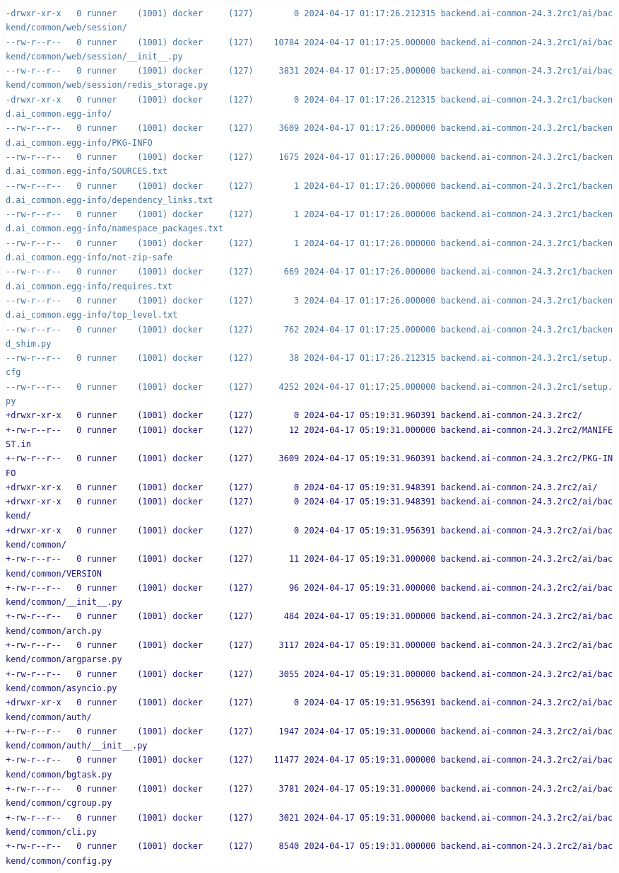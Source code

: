 ```diff
-drwxr-xr-x   0 runner    (1001) docker     (127)        0 2024-04-17 01:17:26.212315 backend.ai-common-24.3.2rc1/ai/backend/common/web/session/
--rw-r--r--   0 runner    (1001) docker     (127)    10784 2024-04-17 01:17:25.000000 backend.ai-common-24.3.2rc1/ai/backend/common/web/session/__init__.py
--rw-r--r--   0 runner    (1001) docker     (127)     3831 2024-04-17 01:17:25.000000 backend.ai-common-24.3.2rc1/ai/backend/common/web/session/redis_storage.py
-drwxr-xr-x   0 runner    (1001) docker     (127)        0 2024-04-17 01:17:26.212315 backend.ai-common-24.3.2rc1/backend.ai_common.egg-info/
--rw-r--r--   0 runner    (1001) docker     (127)     3609 2024-04-17 01:17:26.000000 backend.ai-common-24.3.2rc1/backend.ai_common.egg-info/PKG-INFO
--rw-r--r--   0 runner    (1001) docker     (127)     1675 2024-04-17 01:17:26.000000 backend.ai-common-24.3.2rc1/backend.ai_common.egg-info/SOURCES.txt
--rw-r--r--   0 runner    (1001) docker     (127)        1 2024-04-17 01:17:26.000000 backend.ai-common-24.3.2rc1/backend.ai_common.egg-info/dependency_links.txt
--rw-r--r--   0 runner    (1001) docker     (127)        1 2024-04-17 01:17:26.000000 backend.ai-common-24.3.2rc1/backend.ai_common.egg-info/namespace_packages.txt
--rw-r--r--   0 runner    (1001) docker     (127)        1 2024-04-17 01:17:26.000000 backend.ai-common-24.3.2rc1/backend.ai_common.egg-info/not-zip-safe
--rw-r--r--   0 runner    (1001) docker     (127)      669 2024-04-17 01:17:26.000000 backend.ai-common-24.3.2rc1/backend.ai_common.egg-info/requires.txt
--rw-r--r--   0 runner    (1001) docker     (127)        3 2024-04-17 01:17:26.000000 backend.ai-common-24.3.2rc1/backend.ai_common.egg-info/top_level.txt
--rw-r--r--   0 runner    (1001) docker     (127)      762 2024-04-17 01:17:25.000000 backend.ai-common-24.3.2rc1/backend_shim.py
--rw-r--r--   0 runner    (1001) docker     (127)       38 2024-04-17 01:17:26.212315 backend.ai-common-24.3.2rc1/setup.cfg
--rw-r--r--   0 runner    (1001) docker     (127)     4252 2024-04-17 01:17:25.000000 backend.ai-common-24.3.2rc1/setup.py
+drwxr-xr-x   0 runner    (1001) docker     (127)        0 2024-04-17 05:19:31.960391 backend.ai-common-24.3.2rc2/
+-rw-r--r--   0 runner    (1001) docker     (127)       12 2024-04-17 05:19:31.000000 backend.ai-common-24.3.2rc2/MANIFEST.in
+-rw-r--r--   0 runner    (1001) docker     (127)     3609 2024-04-17 05:19:31.960391 backend.ai-common-24.3.2rc2/PKG-INFO
+drwxr-xr-x   0 runner    (1001) docker     (127)        0 2024-04-17 05:19:31.948391 backend.ai-common-24.3.2rc2/ai/
+drwxr-xr-x   0 runner    (1001) docker     (127)        0 2024-04-17 05:19:31.948391 backend.ai-common-24.3.2rc2/ai/backend/
+drwxr-xr-x   0 runner    (1001) docker     (127)        0 2024-04-17 05:19:31.956391 backend.ai-common-24.3.2rc2/ai/backend/common/
+-rw-r--r--   0 runner    (1001) docker     (127)       11 2024-04-17 05:19:31.000000 backend.ai-common-24.3.2rc2/ai/backend/common/VERSION
+-rw-r--r--   0 runner    (1001) docker     (127)       96 2024-04-17 05:19:31.000000 backend.ai-common-24.3.2rc2/ai/backend/common/__init__.py
+-rw-r--r--   0 runner    (1001) docker     (127)      484 2024-04-17 05:19:31.000000 backend.ai-common-24.3.2rc2/ai/backend/common/arch.py
+-rw-r--r--   0 runner    (1001) docker     (127)     3117 2024-04-17 05:19:31.000000 backend.ai-common-24.3.2rc2/ai/backend/common/argparse.py
+-rw-r--r--   0 runner    (1001) docker     (127)     3055 2024-04-17 05:19:31.000000 backend.ai-common-24.3.2rc2/ai/backend/common/asyncio.py
+drwxr-xr-x   0 runner    (1001) docker     (127)        0 2024-04-17 05:19:31.956391 backend.ai-common-24.3.2rc2/ai/backend/common/auth/
+-rw-r--r--   0 runner    (1001) docker     (127)     1947 2024-04-17 05:19:31.000000 backend.ai-common-24.3.2rc2/ai/backend/common/auth/__init__.py
+-rw-r--r--   0 runner    (1001) docker     (127)    11477 2024-04-17 05:19:31.000000 backend.ai-common-24.3.2rc2/ai/backend/common/bgtask.py
+-rw-r--r--   0 runner    (1001) docker     (127)     3781 2024-04-17 05:19:31.000000 backend.ai-common-24.3.2rc2/ai/backend/common/cgroup.py
+-rw-r--r--   0 runner    (1001) docker     (127)     3021 2024-04-17 05:19:31.000000 backend.ai-common-24.3.2rc2/ai/backend/common/cli.py
+-rw-r--r--   0 runner    (1001) docker     (127)     8540 2024-04-17 05:19:31.000000 backend.ai-common-24.3.2rc2/ai/backend/common/config.py
```
